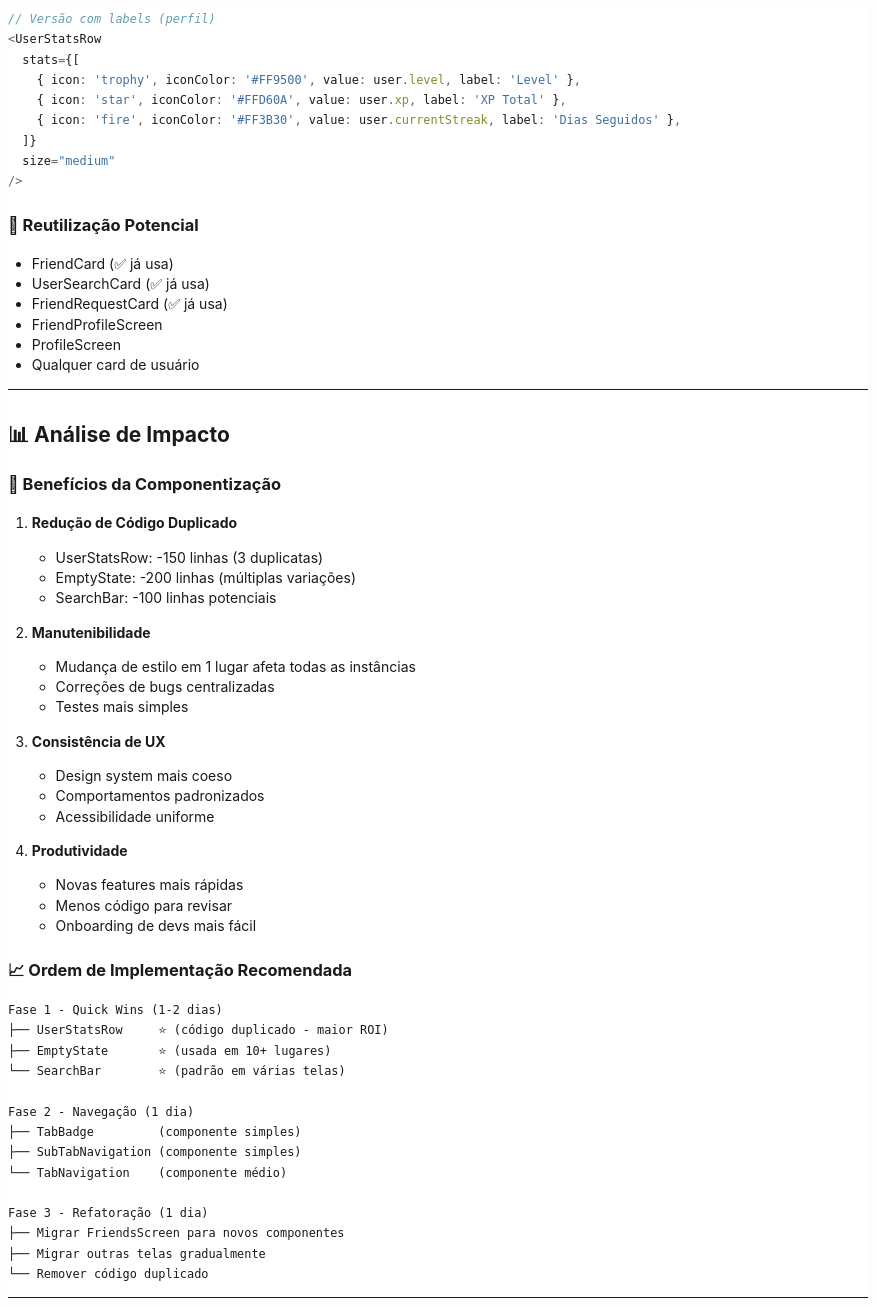 ```typescript
// Versão com labels (perfil)
<UserStatsRow
  stats={[
    { icon: 'trophy', iconColor: '#FF9500', value: user.level, label: 'Level' },
    { icon: 'star', iconColor: '#FFD60A', value: user.xp, label: 'XP Total' },
    { icon: 'fire', iconColor: '#FF3B30', value: user.currentStreak, label: 'Dias Seguidos' },
  ]}
  size="medium"
/>
```

### 🔄 Reutilização Potencial
- FriendCard (✅ já usa)
- UserSearchCard (✅ já usa)
- FriendRequestCard (✅ já usa)
- FriendProfileScreen
- ProfileScreen
- Qualquer card de usuário

---

## 📊 Análise de Impacto

### 🎯 Benefícios da Componentização

1. **Redução de Código Duplicado**
   - UserStatsRow: -150 linhas (3 duplicatas)
   - EmptyState: -200 linhas (múltiplas variações)
   - SearchBar: -100 linhas potenciais

2. **Manutenibilidade**
   - Mudança de estilo em 1 lugar afeta todas as instâncias
   - Correções de bugs centralizadas
   - Testes mais simples

3. **Consistência de UX**
   - Design system mais coeso
   - Comportamentos padronizados
   - Acessibilidade uniforme

4. **Produtividade**
   - Novas features mais rápidas
   - Menos código para revisar
   - Onboarding de devs mais fácil

### 📈 Ordem de Implementação Recomendada

```
Fase 1 - Quick Wins (1-2 dias)
├── UserStatsRow     ⭐ (código duplicado - maior ROI)
├── EmptyState       ⭐ (usada em 10+ lugares)
└── SearchBar        ⭐ (padrão em várias telas)

Fase 2 - Navegação (1 dia)
├── TabBadge         (componente simples)
├── SubTabNavigation (componente simples)
└── TabNavigation    (componente médio)

Fase 3 - Refatoração (1 dia)
├── Migrar FriendsScreen para novos componentes
├── Migrar outras telas gradualmente
└── Remover código duplicado
```

---